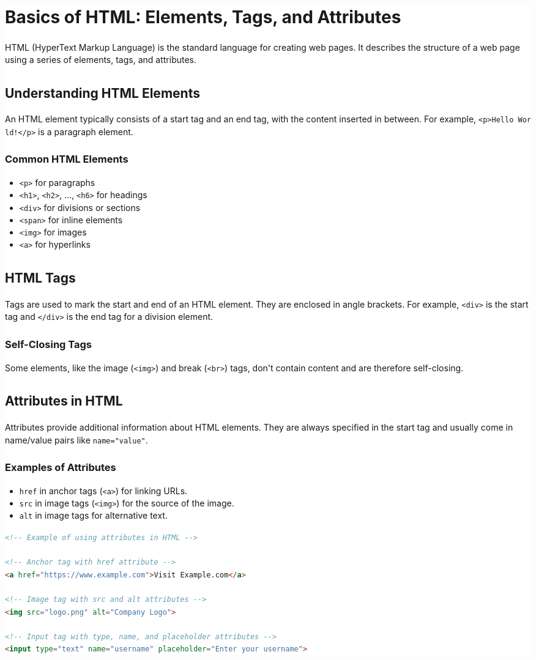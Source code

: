# Basics of HTML: Elements, Tags, and Attributes

HTML (HyperText Markup Language) is the standard language for creating web pages. It describes the structure of a web page using a series of elements, tags, and attributes.

## Understanding HTML Elements

An HTML element typically consists of a start tag and an end tag, with the content inserted in between. For example, `<p>Hello World!</p>` is a paragraph element.

### Common HTML Elements

- `<p>` for paragraphs
- `<h1>`, `<h2>`, ..., `<h6>` for headings
- `<div>` for divisions or sections
- `<span>` for inline elements
- `<img>` for images
- `<a>` for hyperlinks

## HTML Tags

Tags are used to mark the start and end of an HTML element. They are enclosed in angle brackets. For example, `<div>` is the start tag and `</div>` is the end tag for a division element.

### Self-Closing Tags

Some elements, like the image (`<img>`) and break (`<br>`) tags, don't contain content and are therefore self-closing.

## Attributes in HTML

Attributes provide additional information about HTML elements. They are always specified in the start tag and usually come in name/value pairs like `name="value"`.

### Examples of Attributes

- `href` in anchor tags (`<a>`) for linking URLs.
- `src` in image tags (`<img>`) for the source of the image.
- `alt` in image tags for alternative text.

```html
<!-- Example of using attributes in HTML -->

<!-- Anchor tag with href attribute -->
<a href="https://www.example.com">Visit Example.com</a>

<!-- Image tag with src and alt attributes -->
<img src="logo.png" alt="Company Logo">

<!-- Input tag with type, name, and placeholder attributes -->
<input type="text" name="username" placeholder="Enter your username">
```
